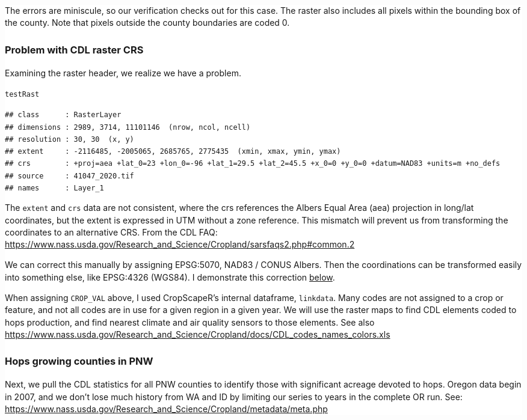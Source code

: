 The errors are miniscule, so our verification checks out for this case.
The raster also includes all pixels within the bounding box of the
county. Note that pixels outside the county boundaries are coded 0.

### Problem with CDL raster CRS

Examining the raster header, we realize we have a problem.

``` r
testRast
```

    ## class      : RasterLayer 
    ## dimensions : 2989, 3714, 11101146  (nrow, ncol, ncell)
    ## resolution : 30, 30  (x, y)
    ## extent     : -2116485, -2005065, 2685765, 2775435  (xmin, xmax, ymin, ymax)
    ## crs        : +proj=aea +lat_0=23 +lon_0=-96 +lat_1=29.5 +lat_2=45.5 +x_0=0 +y_0=0 +datum=NAD83 +units=m +no_defs 
    ## source     : 41047_2020.tif 
    ## names      : Layer_1

The `extent` and `crs` data are not consistent, where the crs references
the Albers Equal Area (aea) projection in long/lat coordinates, but the
extent is expressed in UTM without a zone reference. This mismatch will
prevent us from transforming the coordinates to an alternative CRS. From
the CDL FAQ:
<https://www.nass.usda.gov/Research_and_Science/Cropland/sarsfaqs2.php#common.2>

We can correct this manually by assigning EPSG:5070, NAD83 / CONUS
Albers. Then the coordinations can be transformed easily into something
else, like EPSG:4326 (WGS84). I demonstrate this correction
[below](#epsg-fix).

When assigning `CROP_VAL` above, I used CropScapeR’s internal dataframe,
`linkdata`. Many codes are not assigned to a crop or feature, and not
all codes are in use for a given region in a given year. We will use the
raster maps to find CDL elements coded to hops production, and find
nearest climate and air quality sensors to those elements. See also
<https://www.nass.usda.gov/Research_and_Science/Cropland/docs/CDL_codes_names_colors.xls>

### Hops growing counties in PNW

Next, we pull the CDL statistics for all PNW counties to identify those
with significant acreage devoted to hops. Oregon data begin in 2007, and
we don’t lose much history from WA and ID by limiting our series to
years in the complete OR run. See:
<https://www.nass.usda.gov/Research_and_Science/Cropland/metadata/meta.php>
